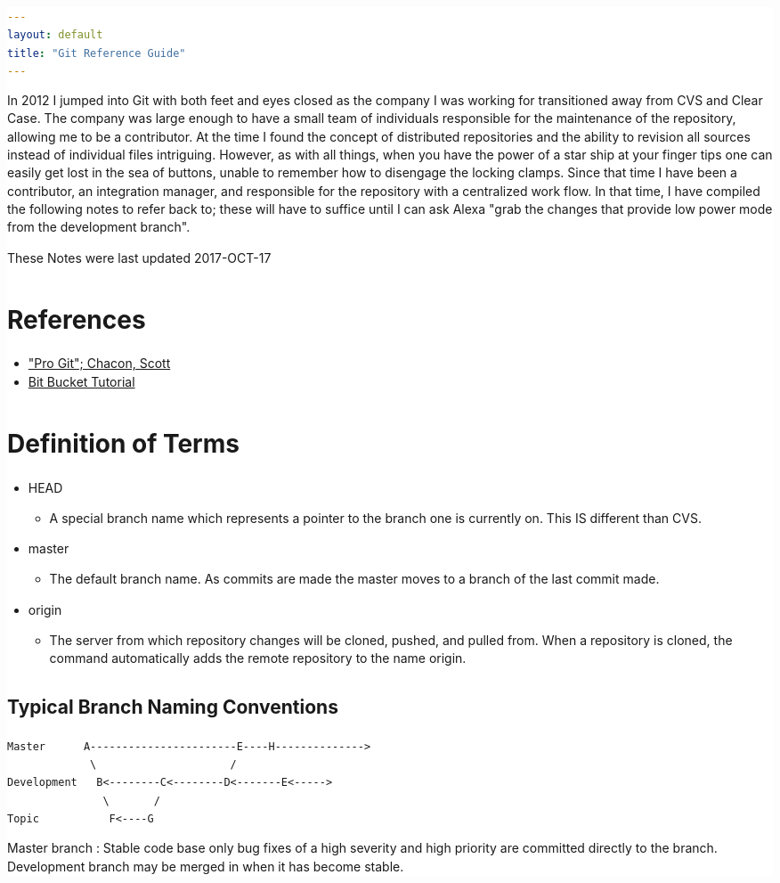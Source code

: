 ```yaml
---
layout: default
title: "Git Reference Guide"
---
```


In 2012 I jumped into Git with both feet and eyes closed as the company I was working for transitioned away from CVS and Clear Case. The company was large enough to have a small team of individuals responsible for the maintenance of the repository, allowing me to be a contributor. At the time I found the concept of distributed repositories and the ability to revision all sources instead of individual files intriguing. However, as with all things, when you have the power of a star ship at your finger tips one can easily get lost in the sea of buttons, unable to remember how to disengage the locking clamps. Since that time I have been a contributor, an integration manager, and responsible for the repository with a centralized work flow. In that time, I have compiled the following notes to refer back to; these will have to suffice until I can ask Alexa "grab the changes that provide low power mode from the development branch". 

These Notes were last updated 2017-OCT-17

# References
* ["Pro Git"; Chacon, Scott](https://git-scm.com/book/en/v2)
* [Bit Bucket Tutorial](https://www.atlassian.com/git/tutorials/learn-git-with-bitbucket-cloud)

# Definition of Terms

* HEAD
    * A special branch name which represents a pointer to the branch one is currently on. This IS different than CVS.

* master
    * The default branch name. As commits are made the master moves to a branch of the last commit made.

* origin
    * The server from which repository changes will be cloned, pushed, and pulled from. When a repository is cloned, the command automatically adds the remote repository to the name origin.

## Typical Branch Naming Conventions
```
Master      A-----------------------E----H-------------->
             \                     /           
Development   B<--------C<--------D<-------E<----->
               \       /
Topic           F<----G
```

Master branch       : Stable code base only bug fixes of a high severity and
                      high priority are committed directly to 
                      the branch. Development branch may be merged in when it
                      has become stable.
